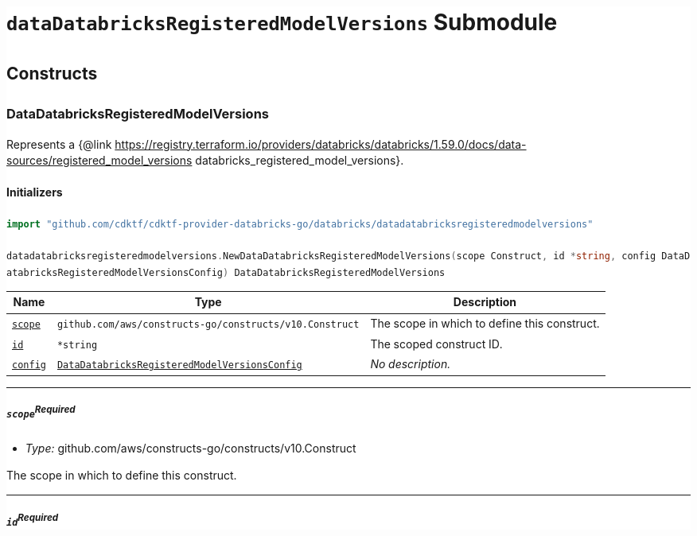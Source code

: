 # `dataDatabricksRegisteredModelVersions` Submodule <a name="`dataDatabricksRegisteredModelVersions` Submodule" id="@cdktf/provider-databricks.dataDatabricksRegisteredModelVersions"></a>

## Constructs <a name="Constructs" id="Constructs"></a>

### DataDatabricksRegisteredModelVersions <a name="DataDatabricksRegisteredModelVersions" id="@cdktf/provider-databricks.dataDatabricksRegisteredModelVersions.DataDatabricksRegisteredModelVersions"></a>

Represents a {@link https://registry.terraform.io/providers/databricks/databricks/1.59.0/docs/data-sources/registered_model_versions databricks_registered_model_versions}.

#### Initializers <a name="Initializers" id="@cdktf/provider-databricks.dataDatabricksRegisteredModelVersions.DataDatabricksRegisteredModelVersions.Initializer"></a>

```go
import "github.com/cdktf/cdktf-provider-databricks-go/databricks/datadatabricksregisteredmodelversions"

datadatabricksregisteredmodelversions.NewDataDatabricksRegisteredModelVersions(scope Construct, id *string, config DataDatabricksRegisteredModelVersionsConfig) DataDatabricksRegisteredModelVersions
```

| **Name** | **Type** | **Description** |
| --- | --- | --- |
| <code><a href="#@cdktf/provider-databricks.dataDatabricksRegisteredModelVersions.DataDatabricksRegisteredModelVersions.Initializer.parameter.scope">scope</a></code> | <code>github.com/aws/constructs-go/constructs/v10.Construct</code> | The scope in which to define this construct. |
| <code><a href="#@cdktf/provider-databricks.dataDatabricksRegisteredModelVersions.DataDatabricksRegisteredModelVersions.Initializer.parameter.id">id</a></code> | <code>*string</code> | The scoped construct ID. |
| <code><a href="#@cdktf/provider-databricks.dataDatabricksRegisteredModelVersions.DataDatabricksRegisteredModelVersions.Initializer.parameter.config">config</a></code> | <code><a href="#@cdktf/provider-databricks.dataDatabricksRegisteredModelVersions.DataDatabricksRegisteredModelVersionsConfig">DataDatabricksRegisteredModelVersionsConfig</a></code> | *No description.* |

---

##### `scope`<sup>Required</sup> <a name="scope" id="@cdktf/provider-databricks.dataDatabricksRegisteredModelVersions.DataDatabricksRegisteredModelVersions.Initializer.parameter.scope"></a>

- *Type:* github.com/aws/constructs-go/constructs/v10.Construct

The scope in which to define this construct.

---

##### `id`<sup>Required</sup> <a name="id" id="@cdktf/provider-databricks.dataDatabricksRegisteredModelVersions.DataDatabricksRegisteredModelVersions.Initializer.parameter.id"></a>
